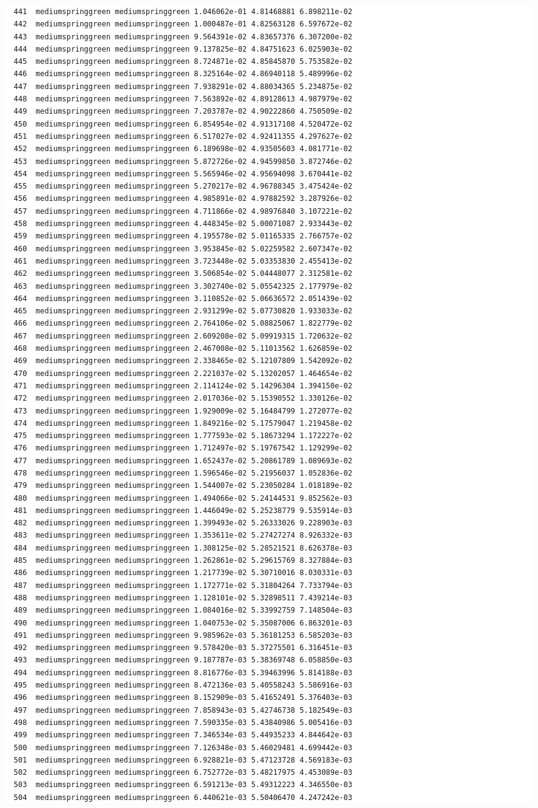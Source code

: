       441  mediumspringgreen mediumspringgreen 1.046062e-01 4.81468881 6.898211e-02
      442  mediumspringgreen mediumspringgreen 1.000487e-01 4.82563128 6.597672e-02
      443  mediumspringgreen mediumspringgreen 9.564391e-02 4.83657376 6.307200e-02
      444  mediumspringgreen mediumspringgreen 9.137825e-02 4.84751623 6.025903e-02
      445  mediumspringgreen mediumspringgreen 8.724871e-02 4.85845870 5.753582e-02
      446  mediumspringgreen mediumspringgreen 8.325164e-02 4.86940118 5.489996e-02
      447  mediumspringgreen mediumspringgreen 7.938291e-02 4.88034365 5.234875e-02
      448  mediumspringgreen mediumspringgreen 7.563892e-02 4.89128613 4.987979e-02
      449  mediumspringgreen mediumspringgreen 7.203787e-02 4.90222860 4.750509e-02
      450  mediumspringgreen mediumspringgreen 6.854954e-02 4.91317108 4.520472e-02
      451  mediumspringgreen mediumspringgreen 6.517027e-02 4.92411355 4.297627e-02
      452  mediumspringgreen mediumspringgreen 6.189698e-02 4.93505603 4.081771e-02
      453  mediumspringgreen mediumspringgreen 5.872726e-02 4.94599850 3.872746e-02
      454  mediumspringgreen mediumspringgreen 5.565946e-02 4.95694098 3.670441e-02
      455  mediumspringgreen mediumspringgreen 5.270217e-02 4.96788345 3.475424e-02
      456  mediumspringgreen mediumspringgreen 4.985891e-02 4.97882592 3.287926e-02
      457  mediumspringgreen mediumspringgreen 4.711866e-02 4.98976840 3.107221e-02
      458  mediumspringgreen mediumspringgreen 4.448345e-02 5.00071087 2.933443e-02
      459  mediumspringgreen mediumspringgreen 4.195578e-02 5.01165335 2.766757e-02
      460  mediumspringgreen mediumspringgreen 3.953845e-02 5.02259582 2.607347e-02
      461  mediumspringgreen mediumspringgreen 3.723448e-02 5.03353830 2.455413e-02
      462  mediumspringgreen mediumspringgreen 3.506854e-02 5.04448077 2.312581e-02
      463  mediumspringgreen mediumspringgreen 3.302740e-02 5.05542325 2.177979e-02
      464  mediumspringgreen mediumspringgreen 3.110852e-02 5.06636572 2.051439e-02
      465  mediumspringgreen mediumspringgreen 2.931299e-02 5.07730820 1.933033e-02
      466  mediumspringgreen mediumspringgreen 2.764106e-02 5.08825067 1.822779e-02
      467  mediumspringgreen mediumspringgreen 2.609208e-02 5.09919315 1.720632e-02
      468  mediumspringgreen mediumspringgreen 2.467008e-02 5.11013562 1.626859e-02
      469  mediumspringgreen mediumspringgreen 2.338465e-02 5.12107809 1.542092e-02
      470  mediumspringgreen mediumspringgreen 2.221037e-02 5.13202057 1.464654e-02
      471  mediumspringgreen mediumspringgreen 2.114124e-02 5.14296304 1.394150e-02
      472  mediumspringgreen mediumspringgreen 2.017036e-02 5.15390552 1.330126e-02
      473  mediumspringgreen mediumspringgreen 1.929009e-02 5.16484799 1.272077e-02
      474  mediumspringgreen mediumspringgreen 1.849216e-02 5.17579047 1.219458e-02
      475  mediumspringgreen mediumspringgreen 1.777593e-02 5.18673294 1.172227e-02
      476  mediumspringgreen mediumspringgreen 1.712497e-02 5.19767542 1.129299e-02
      477  mediumspringgreen mediumspringgreen 1.652437e-02 5.20861789 1.089693e-02
      478  mediumspringgreen mediumspringgreen 1.596546e-02 5.21956037 1.052836e-02
      479  mediumspringgreen mediumspringgreen 1.544007e-02 5.23050284 1.018189e-02
      480  mediumspringgreen mediumspringgreen 1.494066e-02 5.24144531 9.852562e-03
      481  mediumspringgreen mediumspringgreen 1.446049e-02 5.25238779 9.535914e-03
      482  mediumspringgreen mediumspringgreen 1.399493e-02 5.26333026 9.228903e-03
      483  mediumspringgreen mediumspringgreen 1.353611e-02 5.27427274 8.926332e-03
      484  mediumspringgreen mediumspringgreen 1.308125e-02 5.28521521 8.626378e-03
      485  mediumspringgreen mediumspringgreen 1.262861e-02 5.29615769 8.327884e-03
      486  mediumspringgreen mediumspringgreen 1.217739e-02 5.30710016 8.030331e-03
      487  mediumspringgreen mediumspringgreen 1.172771e-02 5.31804264 7.733794e-03
      488  mediumspringgreen mediumspringgreen 1.128101e-02 5.32898511 7.439214e-03
      489  mediumspringgreen mediumspringgreen 1.084016e-02 5.33992759 7.148504e-03
      490  mediumspringgreen mediumspringgreen 1.040753e-02 5.35087006 6.863201e-03
      491  mediumspringgreen mediumspringgreen 9.985962e-03 5.36181253 6.585203e-03
      492  mediumspringgreen mediumspringgreen 9.578420e-03 5.37275501 6.316451e-03
      493  mediumspringgreen mediumspringgreen 9.187787e-03 5.38369748 6.058850e-03
      494  mediumspringgreen mediumspringgreen 8.816776e-03 5.39463996 5.814188e-03
      495  mediumspringgreen mediumspringgreen 8.472136e-03 5.40558243 5.586916e-03
      496  mediumspringgreen mediumspringgreen 8.152909e-03 5.41652491 5.376403e-03
      497  mediumspringgreen mediumspringgreen 7.858943e-03 5.42746738 5.182549e-03
      498  mediumspringgreen mediumspringgreen 7.590335e-03 5.43840986 5.005416e-03
      499  mediumspringgreen mediumspringgreen 7.346534e-03 5.44935233 4.844642e-03
      500  mediumspringgreen mediumspringgreen 7.126348e-03 5.46029481 4.699442e-03
      501  mediumspringgreen mediumspringgreen 6.928821e-03 5.47123728 4.569183e-03
      502  mediumspringgreen mediumspringgreen 6.752772e-03 5.48217975 4.453089e-03
      503  mediumspringgreen mediumspringgreen 6.591213e-03 5.49312223 4.346550e-03
      504  mediumspringgreen mediumspringgreen 6.440621e-03 5.50406470 4.247242e-03
